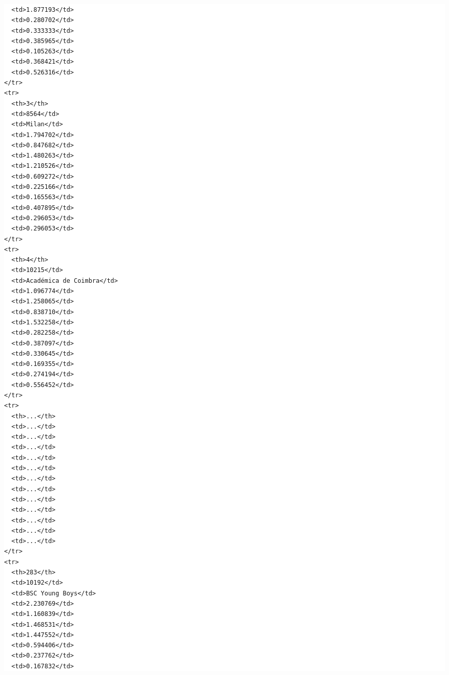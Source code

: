       <td>1.877193</td>
      <td>0.280702</td>
      <td>0.333333</td>
      <td>0.385965</td>
      <td>0.105263</td>
      <td>0.368421</td>
      <td>0.526316</td>
    </tr>
    <tr>
      <th>3</th>
      <td>8564</td>
      <td>Milan</td>
      <td>1.794702</td>
      <td>0.847682</td>
      <td>1.480263</td>
      <td>1.210526</td>
      <td>0.609272</td>
      <td>0.225166</td>
      <td>0.165563</td>
      <td>0.407895</td>
      <td>0.296053</td>
      <td>0.296053</td>
    </tr>
    <tr>
      <th>4</th>
      <td>10215</td>
      <td>Académica de Coimbra</td>
      <td>1.096774</td>
      <td>1.258065</td>
      <td>0.838710</td>
      <td>1.532258</td>
      <td>0.282258</td>
      <td>0.387097</td>
      <td>0.330645</td>
      <td>0.169355</td>
      <td>0.274194</td>
      <td>0.556452</td>
    </tr>
    <tr>
      <th>...</th>
      <td>...</td>
      <td>...</td>
      <td>...</td>
      <td>...</td>
      <td>...</td>
      <td>...</td>
      <td>...</td>
      <td>...</td>
      <td>...</td>
      <td>...</td>
      <td>...</td>
      <td>...</td>
    </tr>
    <tr>
      <th>283</th>
      <td>10192</td>
      <td>BSC Young Boys</td>
      <td>2.230769</td>
      <td>1.160839</td>
      <td>1.468531</td>
      <td>1.447552</td>
      <td>0.594406</td>
      <td>0.237762</td>
      <td>0.167832</td>